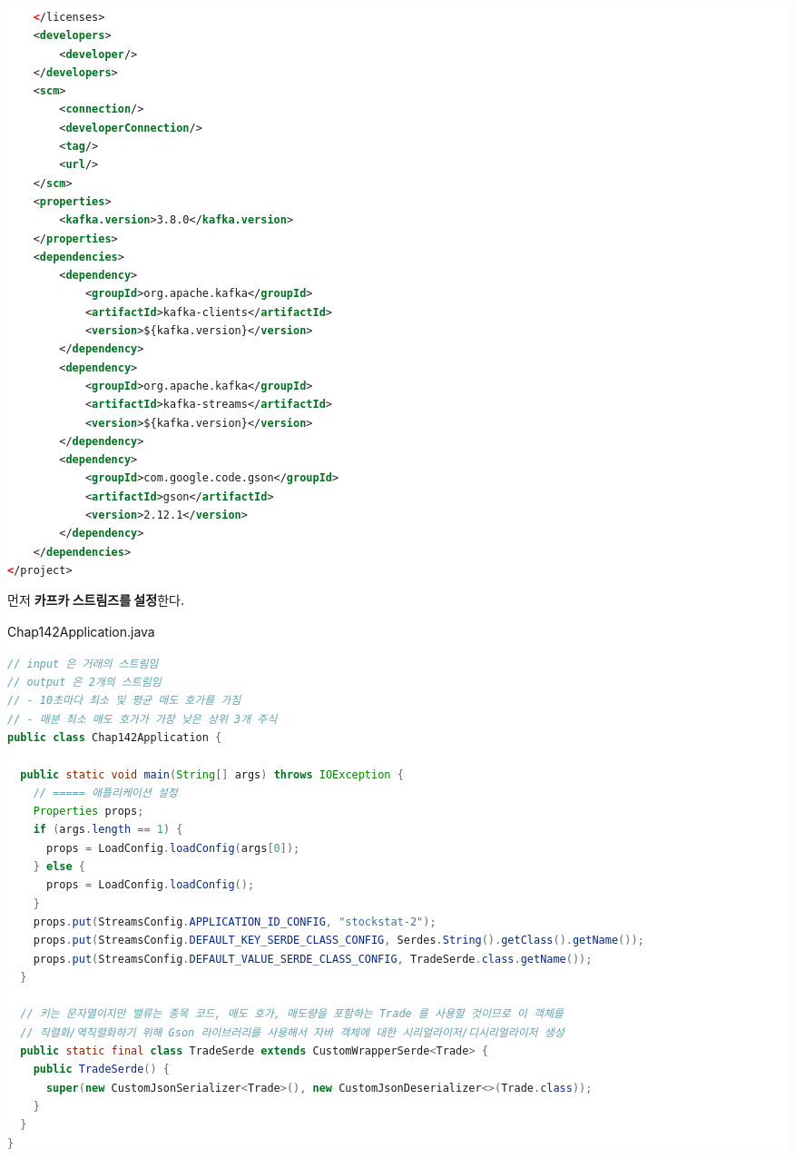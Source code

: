 ```xml
    </licenses>
    <developers>
        <developer/>
    </developers>
    <scm>
        <connection/>
        <developerConnection/>
        <tag/>
        <url/>
    </scm>
    <properties>
        <kafka.version>3.8.0</kafka.version>
    </properties>
    <dependencies>
        <dependency>
            <groupId>org.apache.kafka</groupId>
            <artifactId>kafka-clients</artifactId>
            <version>${kafka.version}</version>
        </dependency>
        <dependency>
            <groupId>org.apache.kafka</groupId>
            <artifactId>kafka-streams</artifactId>
            <version>${kafka.version}</version>
        </dependency>
        <dependency>
            <groupId>com.google.code.gson</groupId>
            <artifactId>gson</artifactId>
            <version>2.12.1</version>
        </dependency>
    </dependencies>
</project>
```

먼저 **카프카 스트림즈를 설정**한다.

Chap142Application.java
```java
// input 은 거래의 스트림임
// output 은 2개의 스트림임
// - 10초마다 최소 및 평균 매도 호가를 가짐
// - 매분 최소 매도 호가가 가장 낮은 상위 3개 주식
public class Chap142Application {

  public static void main(String[] args) throws IOException {
    // ===== 애플리케이션 설정
    Properties props;
    if (args.length == 1) {
      props = LoadConfig.loadConfig(args[0]);
    } else {
      props = LoadConfig.loadConfig();
    }
    props.put(StreamsConfig.APPLICATION_ID_CONFIG, "stockstat-2");
    props.put(StreamsConfig.DEFAULT_KEY_SERDE_CLASS_CONFIG, Serdes.String().getClass().getName());
    props.put(StreamsConfig.DEFAULT_VALUE_SERDE_CLASS_CONFIG, TradeSerde.class.getName());
  }

  // 키는 문자열이지만 밸류는 종목 코드, 매도 호가, 매도량을 포함하는 Trade 를 사용할 것이므로 이 객체를 
  // 직렬화/역직렬화하기 위해 Gson 라이브러리를 사용해서 자바 객체에 대한 시리얼라이저/디시리얼라이저 생성
  public static final class TradeSerde extends CustomWrapperSerde<Trade> {
    public TradeSerde() {
      super(new CustomJsonSerializer<Trade>(), new CustomJsonDeserializer<>(Trade.class));
    }
  }
}
```